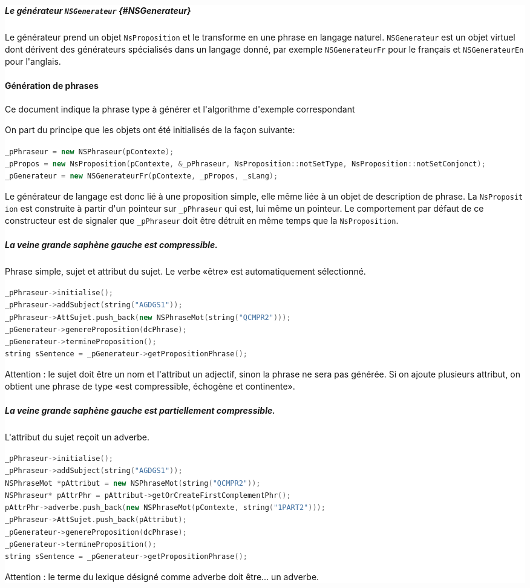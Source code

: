 ##### Le générateur `NSGenerateur` {#NSGenerateur}
Le générateur prend un objet `NsProposition` et le transforme en une phrase en langage naturel. `NSGenerateur` est un objet virtuel dont dérivent des générateurs spécialisés dans un langage donné, par exemple `NSGenerateurFr` pour le français et `NSGenerateurEn` pour l'anglais.

#### Génération de phrases

Ce document indique la phrase type à générer et l'algorithme d'exemple correspondant

On part du principe que les objets ont été initialisés de la façon suivante:

```c++
_pPhraseur = new NSPhraseur(pContexte);
_pPropos = new NsProposition(pContexte, &_pPhraseur, NsProposition::notSetType, NsProposition::notSetConjonct);
_pGenerateur = new NSGenerateurFr(pContexte, _pPropos, _sLang);
```

Le générateur de langage est donc lié à une proposition simple, elle même liée à un objet de description de phrase. La `NsProposition` est construite à partir d'un pointeur sur `_pPhraseur` qui est, lui même un pointeur. Le comportement par défaut de ce constructeur est de signaler que `_pPhraseur` doit être détruit en même temps que la `NsProposition`.

##### La veine grande saphène gauche est compressible.

Phrase simple, sujet et attribut du sujet. Le verbe «être» est automatiquement sélectionné.

```c++
_pPhraseur->initialise();
_pPhraseur->addSubject(string("AGDGS1"));
_pPhraseur->AttSujet.push_back(new NSPhraseMot(string("QCMPR2")));
_pGenerateur->genereProposition(dcPhrase);
_pGenerateur->termineProposition();
string sSentence = _pGenerateur->getPropositionPhrase();
```

Attention : le sujet doit être un nom et l'attribut un adjectif, sinon la phrase ne sera pas générée. Si on ajoute plusieurs attribut, on obtient une phrase de type «est compressible, échogène et continente».

##### La veine grande saphène gauche est partiellement compressible.

L'attribut du sujet reçoit un adverbe.
```c++
_pPhraseur->initialise();
_pPhraseur->addSubject(string("AGDGS1"));
NSPhraseMot *pAttribut = new NSPhraseMot(string("QCMPR2"));
NSPhraseur* pAttrPhr = pAttribut->getOrCreateFirstComplementPhr();
pAttrPhr->adverbe.push_back(new NSPhraseMot(pContexte, string("1PART2")));
_pPhraseur->AttSujet.push_back(pAttribut);
_pGenerateur->genereProposition(dcPhrase);
_pGenerateur->termineProposition();
string sSentence = _pGenerateur->getPropositionPhrase();
```
Attention : le terme du lexique désigné comme adverbe doit être... un adverbe.
